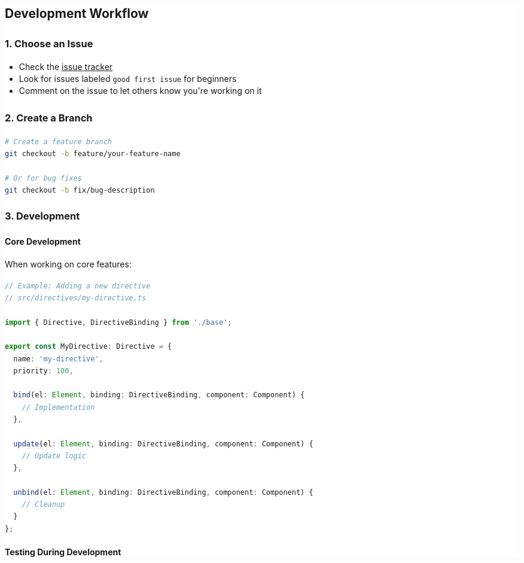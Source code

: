 ```
```

## Development Workflow

### 1. Choose an Issue

- Check the [issue tracker](https://github.com/praxis-js/core/issues)
- Look for issues labeled `good first issue` for beginners
- Comment on the issue to let others know you're working on it

### 2. Create a Branch

```bash
# Create a feature branch
git checkout -b feature/your-feature-name

# Or for bug fixes
git checkout -b fix/bug-description
```

### 3. Development

#### Core Development

When working on core features:

```typescript
// Example: Adding a new directive
// src/directives/my-directive.ts

import { Directive, DirectiveBinding } from './base';

export const MyDirective: Directive = {
  name: 'my-directive',
  priority: 100,
  
  bind(el: Element, binding: DirectiveBinding, component: Component) {
    // Implementation
  },
  
  update(el: Element, binding: DirectiveBinding, component: Component) {
    // Update logic
  },
  
  unbind(el: Element, binding: DirectiveBinding, component: Component) {
    // Cleanup
  }
};
```

#### Testing During Development

